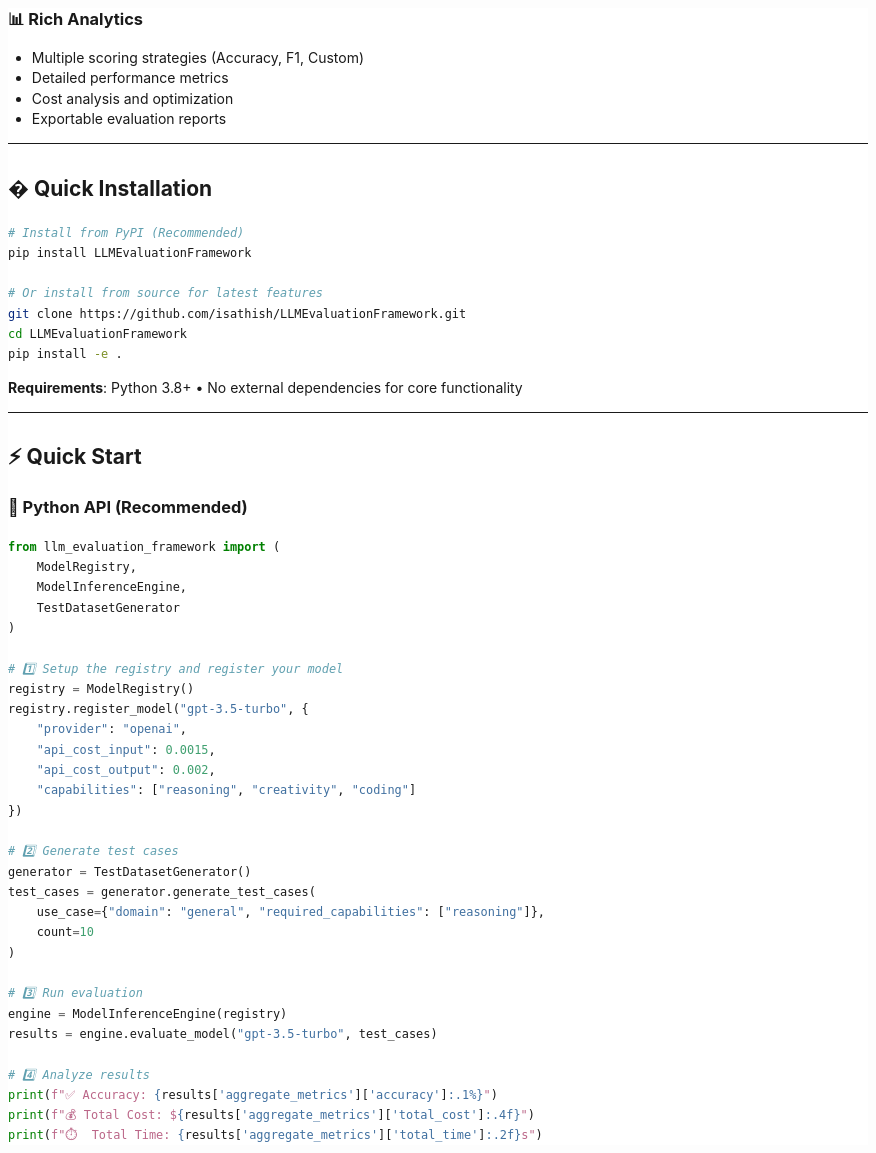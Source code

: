 ### 📊 **Rich Analytics**
- Multiple scoring strategies (Accuracy, F1, Custom)
- Detailed performance metrics
- Cost analysis and optimization
- Exportable evaluation reports

</td>
</tr>
</table>

---

## � Quick Installation

```bash
# Install from PyPI (Recommended)
pip install LLMEvaluationFramework

# Or install from source for latest features
git clone https://github.com/isathish/LLMEvaluationFramework.git
cd LLMEvaluationFramework
pip install -e .
```

**Requirements**: Python 3.8+ • No external dependencies for core functionality

---

## ⚡ Quick Start

### 🐍 Python API (Recommended)

```python
from llm_evaluation_framework import (
    ModelRegistry, 
    ModelInferenceEngine, 
    TestDatasetGenerator
)

# 1️⃣ Setup the registry and register your model
registry = ModelRegistry()
registry.register_model("gpt-3.5-turbo", {
    "provider": "openai",
    "api_cost_input": 0.0015,
    "api_cost_output": 0.002,
    "capabilities": ["reasoning", "creativity", "coding"]
})

# 2️⃣ Generate test cases
generator = TestDatasetGenerator()
test_cases = generator.generate_test_cases(
    use_case={"domain": "general", "required_capabilities": ["reasoning"]},
    count=10
)

# 3️⃣ Run evaluation
engine = ModelInferenceEngine(registry)
results = engine.evaluate_model("gpt-3.5-turbo", test_cases)

# 4️⃣ Analyze results
print(f"✅ Accuracy: {results['aggregate_metrics']['accuracy']:.1%}")
print(f"💰 Total Cost: ${results['aggregate_metrics']['total_cost']:.4f}")
print(f"⏱️  Total Time: {results['aggregate_metrics']['total_time']:.2f}s")
```
